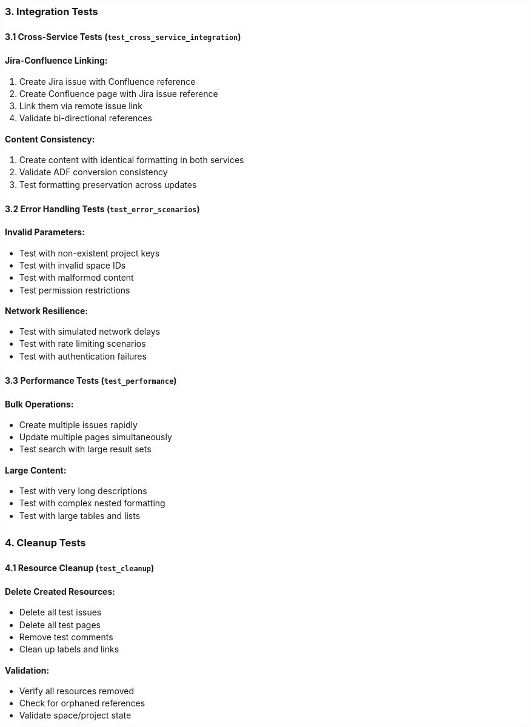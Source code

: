 ### 3. Integration Tests

#### 3.1 Cross-Service Tests (`test_cross_service_integration`)

**Jira-Confluence Linking:**
1. Create Jira issue with Confluence reference
2. Create Confluence page with Jira issue reference  
3. Link them via remote issue link
4. Validate bi-directional references

**Content Consistency:**
1. Create content with identical formatting in both services
2. Validate ADF conversion consistency
3. Test formatting preservation across updates

#### 3.2 Error Handling Tests (`test_error_scenarios`)

**Invalid Parameters:**
- Test with non-existent project keys
- Test with invalid space IDs
- Test with malformed content
- Test permission restrictions

**Network Resilience:**
- Test with simulated network delays
- Test with rate limiting scenarios
- Test with authentication failures

#### 3.3 Performance Tests (`test_performance`)

**Bulk Operations:**
- Create multiple issues rapidly
- Update multiple pages simultaneously
- Test search with large result sets

**Large Content:**
- Test with very long descriptions
- Test with complex nested formatting
- Test with large tables and lists

### 4. Cleanup Tests

#### 4.1 Resource Cleanup (`test_cleanup`)
**Delete Created Resources:**
- Delete all test issues
- Delete all test pages
- Remove test comments
- Clean up labels and links

**Validation:**
- Verify all resources removed
- Check for orphaned references
- Validate space/project state
